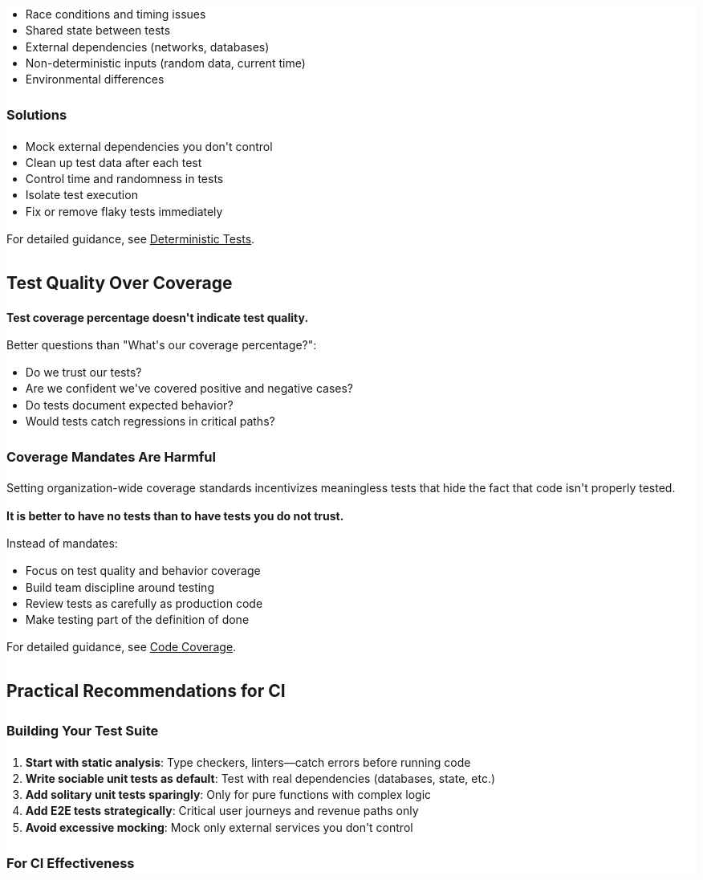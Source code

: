 - Race conditions and timing issues
- Shared state between tests
- External dependencies (networks, databases)
- Non-deterministic inputs (random data, current time)
- Environmental differences

### Solutions

- Mock external dependencies you don't control
- Clean up test data after each test
- Control time and randomness in tests
- Isolate test execution
- Fix or remove flaky tests immediately

For detailed guidance, see [Deterministic Tests](/minimumcd/deterministic/).

## Test Quality Over Coverage

**Test coverage percentage doesn't indicate test quality.**

Better questions than "What's our coverage percentage?":

- Do we trust our tests?
- Are we confident we've covered positive and negative cases?
- Do tests document expected behavior?
- Would tests catch regressions in critical paths?

### Coverage Mandates Are Harmful

Setting organization-wide coverage standards incentivizes meaningless tests that hide the fact that code isn't properly tested.

**It is better to have no tests than to have tests you do not trust.**

Instead of mandates:

- Focus on test quality and behavior coverage
- Build team discipline around testing
- Review tests as carefully as production code
- Make testing part of the definition of done

For detailed guidance, see [Code Coverage](https://dojoconsortium.org/docs/metrics/code-coverage/).

## Practical Recommendations for CI

### Building Your Test Suite

1. **Start with static analysis**: Type checkers, linters—catch errors before running code
2. **Write sociable unit tests as default**: Test with real dependencies (databases, state, etc.)
3. **Add solitary unit tests sparingly**: Only for pure functions with complex logic
4. **Add E2E tests strategically**: Critical user journeys and revenue paths only
5. **Avoid excessive mocking**: Mock only external services you don't control

### For CI Effectiveness
